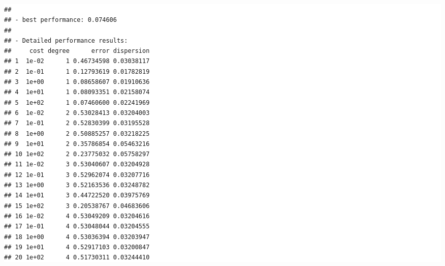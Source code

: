     ## 
    ## - best performance: 0.074606 
    ## 
    ## - Detailed performance results:
    ##     cost degree      error dispersion
    ## 1  1e-02      1 0.46734598 0.03038117
    ## 2  1e-01      1 0.12793619 0.01782819
    ## 3  1e+00      1 0.08658607 0.01910636
    ## 4  1e+01      1 0.08093351 0.02158074
    ## 5  1e+02      1 0.07460600 0.02241969
    ## 6  1e-02      2 0.53028413 0.03204003
    ## 7  1e-01      2 0.52830399 0.03195528
    ## 8  1e+00      2 0.50885257 0.03218225
    ## 9  1e+01      2 0.35786854 0.05463216
    ## 10 1e+02      2 0.23775032 0.05758297
    ## 11 1e-02      3 0.53040607 0.03204928
    ## 12 1e-01      3 0.52962074 0.03207716
    ## 13 1e+00      3 0.52163536 0.03248782
    ## 14 1e+01      3 0.44722520 0.03975769
    ## 15 1e+02      3 0.20538767 0.04683606
    ## 16 1e-02      4 0.53049209 0.03204616
    ## 17 1e-01      4 0.53048044 0.03204555
    ## 18 1e+00      4 0.53036394 0.03203947
    ## 19 1e+01      4 0.52917103 0.03200847
    ## 20 1e+02      4 0.51730311 0.03244410
